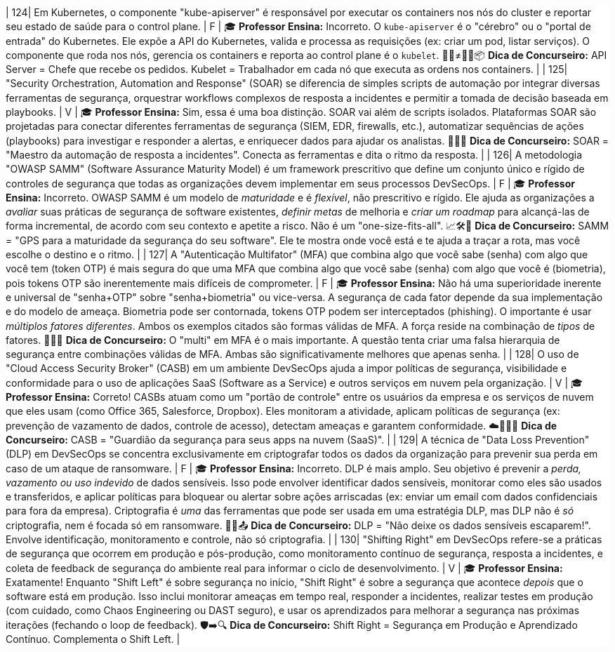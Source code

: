 | 124| Em Kubernetes, o componente "kube-apiserver" é responsável por executar os containers nos nós do cluster e reportar seu estado de saúde para o control plane.                                                                                   | F        | 🎓 **Professor Ensina:** Incorreto. O `kube-apiserver` é o "cérebro" ou o "portal de entrada" do Kubernetes. Ele expõe a API do Kubernetes, valida e processa as requisições (ex: criar um pod, listar serviços). O componente que roda nos nós, gerencia os containers e reporta ao control plane é o `kubelet`. 🧠🚪≠🏃‍♂️📦 **Dica de Concurseiro:** API Server = Chefe que recebe os pedidos. Kubelet = Trabalhador em cada nó que executa as ordens nos containers. |
| 125| "Security Orchestration, Automation and Response" (SOAR) se diferencia de simples scripts de automação por integrar diversas ferramentas de segurança, orquestrar workflows complexos de resposta a incidentes e permitir a tomada de decisão baseada em playbooks. | V | 🎓 **Professor Ensina:** Sim, essa é uma boa distinção. SOAR vai além de scripts isolados. Plataformas SOAR são projetadas para conectar diferentes ferramentas de segurança (SIEM, EDR, firewalls, etc.), automatizar sequências de ações (playbooks) para investigar e responder a alertas, e enriquecer dados para ajudar os analistas. 🎻🤖🚨 **Dica de Concurseiro:** SOAR = "Maestro da automação de resposta a incidentes". Conecta as ferramentas e dita o ritmo da resposta. |
| 126| A metodologia "OWASP SAMM" (Software Assurance Maturity Model) é um framework prescritivo que define um conjunto único e rígido de controles de segurança que todas as organizações devem implementar em seus processos DevSecOps.                      | F        | 🎓 **Professor Ensina:** Incorreto. OWASP SAMM é um modelo de *maturidade* e é *flexível*, não prescritivo e rígido. Ele ajuda as organizações a *avaliar* suas práticas de segurança de software existentes, *definir metas* de melhoria e *criar um roadmap* para alcançá-las de forma incremental, de acordo com seu contexto e apetite a risco. Não é um "one-size-fits-all". 📈🛠️🎯 **Dica de Concurseiro:** SAMM = "GPS para a maturidade da segurança do seu software". Ele te mostra onde você está e te ajuda a traçar a rota, mas você escolhe o destino e o ritmo. |
| 127| A "Autenticação Multifator" (MFA) que combina algo que você sabe (senha) com algo que você tem (token OTP) é mais segura do que uma MFA que combina algo que você sabe (senha) com algo que você é (biometria), pois tokens OTP são inerentemente mais difíceis de comprometer. | F        | 🎓 **Professor Ensina:** Não há uma superioridade inerente e universal de "senha+OTP" sobre "senha+biometria" ou vice-versa. A segurança de cada fator depende da sua implementação e do modelo de ameaça. Biometria pode ser contornada, tokens OTP podem ser interceptados (phishing). O importante é usar *múltiplos fatores diferentes*. Ambos os exemplos citados são formas válidas de MFA. A força reside na combinação de *tipos* de fatores. 🤔🔑👤 **Dica de Concurseiro:** O "multi" em MFA é o mais importante. A questão tenta criar uma falsa hierarquia de segurança entre combinações válidas de MFA. Ambas são significativamente melhores que apenas senha. |
| 128| O uso de "Cloud Access Security Broker" (CASB) em um ambiente DevSecOps ajuda a impor políticas de segurança, visibilidade e conformidade para o uso de aplicações SaaS (Software as a Service) e outros serviços em nuvem pela organização.                 | V        | 🎓 **Professor Ensina:** Correto! CASBs atuam como um "portão de controle" entre os usuários da empresa e os serviços de nuvem que eles usam (como Office 365, Salesforce, Dropbox). Eles monitoram a atividade, aplicam políticas de segurança (ex: prevenção de vazamento de dados, controle de acesso), detectam ameaças e garantem conformidade. ☁️👮‍♂️🚪 **Dica de Concurseiro:** CASB = "Guardião da segurança para seus apps na nuvem (SaaS)". |
| 129| A técnica de "Data Loss Prevention" (DLP) em DevSecOps se concentra exclusivamente em criptografar todos os dados da organização para prevenir sua perda em caso de um ataque de ransomware.                                                        | F        | 🎓 **Professor Ensina:** Incorreto. DLP é mais amplo. Seu objetivo é prevenir a *perda, vazamento ou uso indevido* de dados sensíveis. Isso pode envolver identificar dados sensíveis, monitorar como eles são usados e transferidos, e aplicar políticas para bloquear ou alertar sobre ações arriscadas (ex: enviar um email com dados confidenciais para fora da empresa). Criptografia é *uma* das ferramentas que pode ser usada em uma estratégia DLP, mas DLP não é *só* criptografia, nem é focada só em ransomware. 📄🚫📤 **Dica de Concurseiro:** DLP = "Não deixe os dados sensíveis escaparem!". Envolve identificação, monitoramento e controle, não só criptografia. |
| 130| "Shifting Right" em DevSecOps refere-se a práticas de segurança que ocorrem em produção e pós-produção, como monitoramento contínuo de segurança, resposta a incidentes, e coleta de feedback de segurança do ambiente real para informar o ciclo de desenvolvimento. | V | 🎓 **Professor Ensina:** Exatamente! Enquanto "Shift Left" é sobre segurança no início, "Shift Right" é sobre a segurança que acontece *depois* que o software está em produção. Isso inclui monitorar ameaças em tempo real, responder a incidentes, realizar testes em produção (com cuidado, como Chaos Engineering ou DAST seguro), e usar os aprendizados para melhorar a segurança nas próximas iterações (fechando o loop de feedback). 🛡️➡️🔍 **Dica de Concurseiro:** Shift Right = Segurança em Produção e Aprendizado Contínuo. Complementa o Shift Left. |